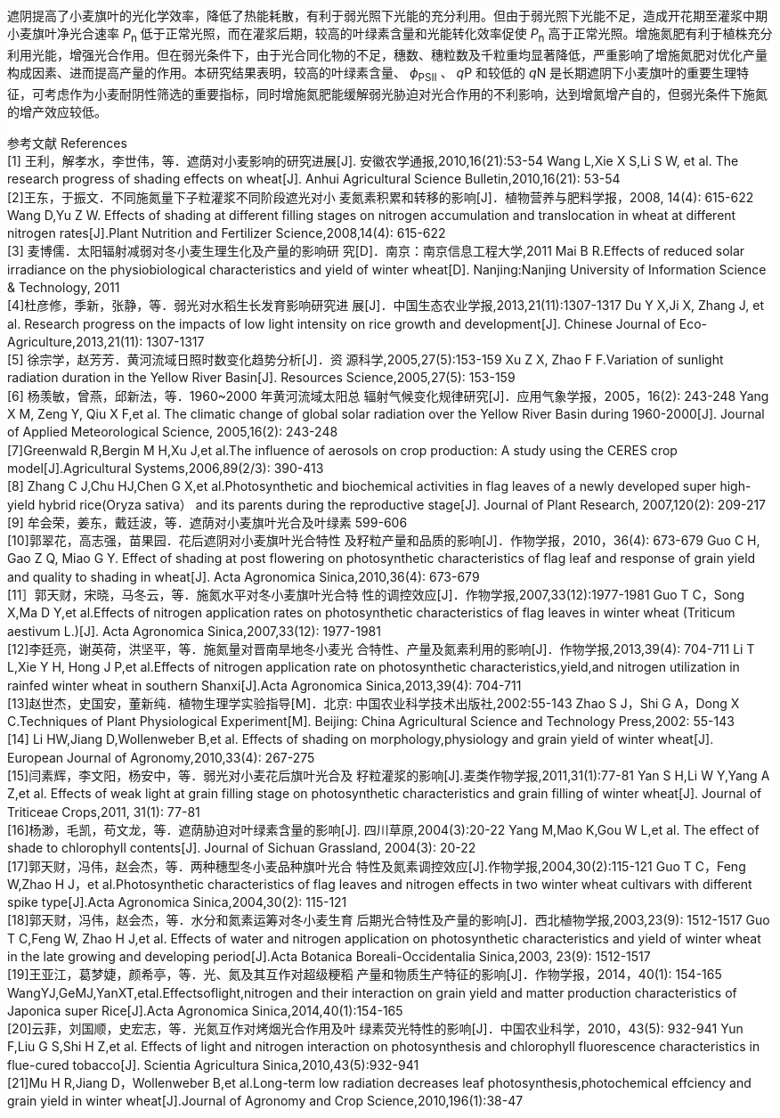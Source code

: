 遮阴提高了小麦旗叶的光化学效率，降低了热能耗散，有利于弱光照下光能的充分利用。但由于弱光照下光能不足，造成开花期至灌浆中期小麦旗叶净光合速率 $P _ { \mathrm { { n } } }$ 低于正常光照，而在灌浆后期，较高的叶绿素含量和光能转化效率促使 $P _ { \mathrm { { n } } }$ 高于正常光照。增施氮肥有利于植株充分利用光能，增强光合作用。但在弱光条件下，由于光合同化物的不足，穗数、穗粒数及千粒重均显著降低，严重影响了增施氮肥对优化产量构成因素、进而提高产量的作用。本研究结果表明，较高的叶绿素含量、 $\phi _ { \mathrm { P S I I } }$ 、 $q \mathrm { P }$ 和较低的 $q \mathrm { N }$ 是长期遮阴下小麦旗叶的重要生理特征，可考虑作为小麦耐阴性筛选的重要指标，同时增施氮肥能缓解弱光胁迫对光合作用的不利影响，达到增氮增产自的，但弱光条件下施氮的增产效应较低。

参考文献 References   
[1] 王利，解孝水，李世伟，等．遮荫对小麦影响的研究进展[J]. 安徽农学通报,2010,16(21):53-54 Wang L,Xie X S,Li S W, et al. The research progress of shading effects on wheat[J]. Anhui Agricultural Science Bulletin,2010,16(21): 53-54   
[2]王东，于振文．不同施氮量下子粒灌浆不同阶段遮光对小 麦氮素积累和转移的影响[J]．植物营养与肥料学报，2008, 14(4): 615-622 Wang D,Yu Z W. Effects of shading at different filling stages on nitrogen accumulation and translocation in wheat at different nitrogen rates[J].Plant Nutrition and Fertilizer Science,2008,14(4): 615-622   
[3] 麦博儒．太阳辐射减弱对冬小麦生理生化及产量的影响研 究[D]．南京：南京信息工程大学,2011 Mai B R.Effects of reduced solar irradiance on the physiobiological characteristics and yield of winter wheat[D]. Nanjing:Nanjing University of Information Science & Technology, 2011   
[4]杜彦修，季新，张静，等．弱光对水稻生长发育影响研究进 展[J]．中国生态农业学报,2013,21(11):1307-1317 Du Y X,Ji X, Zhang J, et al. Research progress on the impacts of low light intensity on rice growth and development[J]. Chinese Journal of Eco-Agriculture,2013,21(11): 1307-1317   
[5] 徐宗学，赵芳芳．黄河流域日照时数变化趋势分析[J]．资 源科学,2005,27(5):153-159 Xu Z X, Zhao F F.Variation of sunlight radiation duration in the Yellow River Basin[J]. Resources Science,2005,27(5): 153-159   
[6] 杨羡敏，曾燕，邱新法，等．1960\~2000 年黄河流域太阳总 辐射气候变化规律研究[J]．应用气象学报，2005，16(2): 243-248 Yang X M, Zeng Y, Qiu X F,et al. The climatic change of global solar radiation over the Yellow River Basin during 1960-2000[J]. Journal of Applied Meteorological Science, 2005,16(2): 243-248   
[7]Greenwald R,Bergin M H,Xu J,et al.The influence of aerosols on crop production: A study using the CERES crop model[J].Agricultural Systems,2006,89(2/3): 390-413   
[8] Zhang C J,Chu HJ,Chen G X,et al.Photosynthetic and biochemical activities in flag leaves of a newly developed super high-yield hybrid rice(Oryza sativa） and its parents during the reproductive stage[J]. Journal of Plant Research, 2007,120(2): 209-217   
[9] 牟会荣，姜东，戴廷波，等．遮荫对小麦旗叶光合及叶绿素 599-606   
[10]郭翠花，高志强，苗果园．花后遮阴对小麦旗叶光合特性 及籽粒产量和品质的影响[J]．作物学报，2010，36(4): 673-679 Guo C H, Gao Z Q, Miao G Y. Effect of shading at post flowering on photosynthetic characteristics of flag leaf and response of grain yield and quality to shading in wheat[J]. Acta Agronomica Sinica,2010,36(4): 673-679   
[11］郭天财，宋晓，马冬云，等．施氮水平对冬小麦旗叶光合特 性的调控效应[J]．作物学报,2007,33(12):1977-1981 Guo T C，Song X,Ma D Y,et al.Effects of nitrogen application rates on photosynthetic characteristics of flag leaves in winter wheat (Triticum aestivum L.)[J]. Acta Agronomica Sinica,2007,33(12): 1977-1981   
[12]李廷亮，谢英荷，洪坚平，等．施氮量对晋南旱地冬小麦光 合特性、产量及氮素利用的影响[J]．作物学报,2013,39(4): 704-711 Li T L,Xie Y H, Hong J P,et al.Effects of nitrogen application rate on photosynthetic characteristics,yield,and nitrogen utilization in rainfed winter wheat in southern Shanxi[J].Acta Agronomica Sinica,2013,39(4): 704-711   
[13]赵世杰，史国安，董新纯．植物生理学实验指导[M]．北京: 中国农业科学技术出版社,2002:55-143 Zhao S J，Shi G A，Dong X C.Techniques of Plant Physiological Experiment[M]. Beijing: China Agricultural Science and Technology Press,2002: 55-143   
[14] Li HW,Jiang D,Wollenweber B,et al. Effects of shading on morphology,physiology and grain yield of winter wheat[J]. European Journal of Agronomy,2010,33(4): 267-275   
[15]闫素辉，李文阳，杨安中，等．弱光对小麦花后旗叶光合及 籽粒灌浆的影响[J].麦类作物学报,2011,31(1):77-81 Yan S H,Li W Y,Yang A Z,et al. Effects of weak light at grain filling stage on photosynthetic characteristics and grain filling of winter wheat[J]. Journal of Triticeae Crops,2011, 31(1): 77-81   
[16]杨渺，毛凯，苟文龙，等．遮荫胁迫对叶绿素含量的影响[J]. 四川草原,2004(3):20-22 Yang M,Mao K,Gou W L,et al. The effect of shade to chlorophyll contents[J]. Journal of Sichuan Grassland, 2004(3): 20-22   
[17]郭天财，冯伟，赵会杰，等．两种穗型冬小麦品种旗叶光合 特性及氮素调控效应[J].作物学报,2004,30(2):115-121 Guo T C，Feng W,Zhao H J，et al.Photosynthetic characteristics of flag leaves and nitrogen effects in two winter wheat cultivars with different spike type[J].Acta Agronomica Sinica,2004,30(2): 115-121   
[18]郭天财，冯伟，赵会杰，等．水分和氮素运筹对冬小麦生育 后期光合特性及产量的影响[J]．西北植物学报,2003,23(9): 1512-1517 Guo T C,Feng W, Zhao H J,et al. Effects of water and nitrogen application on photosynthetic characteristics and yield of winter wheat in the late growing and developing period[J].Acta Botanica Boreali-Occidentalia Sinica,2003, 23(9): 1512-1517   
[19]王亚江，葛梦婕，颜希亭，等．光、氮及其互作对超级粳稻 产量和物质生产特征的影响[J]．作物学报，2014，40(1): 154-165 WangYJ,GeMJ,YanXT,etal.Effectsoflight,nitrogen and their interaction on grain yield and matter production characteristics of Japonica super Rice[J].Acta Agronomica Sinica,2014,40(1):154-165   
[20]云菲，刘国顺，史宏志，等．光氮互作对烤烟光合作用及叶 绿素荧光特性的影响[J]．中国农业科学，2010，43(5): 932-941 Yun F,Liu G S,Shi H Z,et al. Effects of light and nitrogen interaction on photosynthesis and chlorophyll fluorescence characteristics in flue-cured tobacco[J]. Scientia Agricultura Sinica,2010,43(5):932-941   
[21]Mu H R,Jiang D，Wollenweber B,et al.Long-term low radiation decreases leaf photosynthesis,photochemical effciency and grain yield in winter wheat[J].Journal of Agronomy and Crop Science,2010,196(1):38-47   